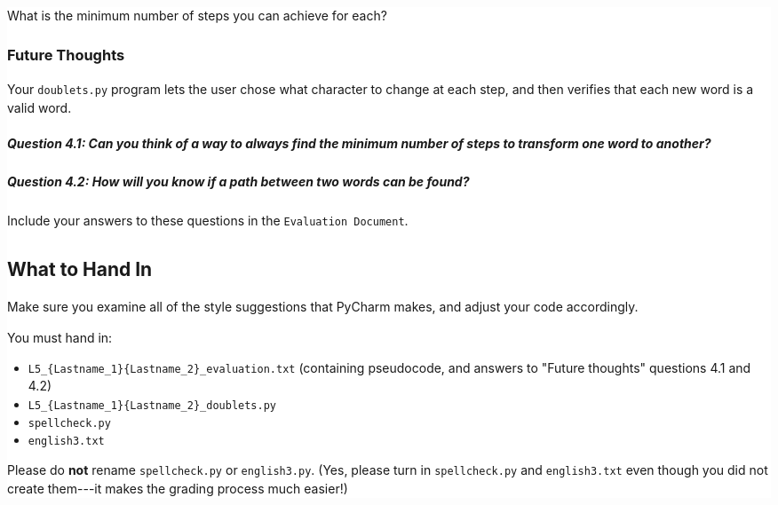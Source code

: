 What is the minimum number of steps you can achieve for each?

### Future Thoughts

Your `doublets.py` program lets the user chose what character to change at each step,
and then verifies that each new word is a valid word.  
##### Question 4.1: Can you think of a way to always find the minimum number of steps to transform one word to another?  
##### Question 4.2: How will you know if a path between two words can be found? 
Include your answers to these questions in the `Evaluation Document`.

## What to Hand In

Make sure you examine all of the style suggestions that PyCharm makes, and adjust your code accordingly.

You must hand in:

* `L5_{Lastname_1}{Lastname_2}_evaluation.txt` (containing pseudocode, and answers to
	"Future thoughts" questions 4.1 and 4.2)
* `L5_{Lastname_1}{Lastname_2}_doublets.py`
* `spellcheck.py`
* `english3.txt`

Please do **not** rename `spellcheck.py` or `english3.py`.
(Yes, please turn in `spellcheck.py`
and `english3.txt` even though you did not create them---it makes
the grading process much easier!)

